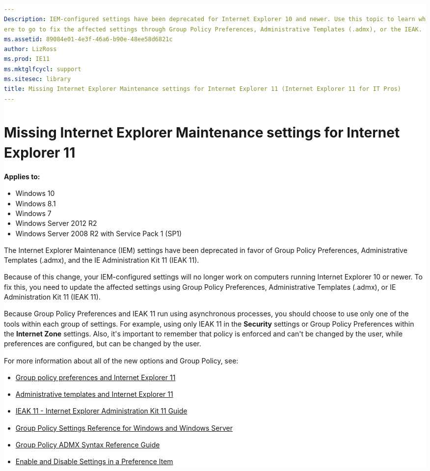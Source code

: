 ```yaml
---
Description: IEM-configured settings have been deprecated for Internet Explorer 10 and newer. Use this topic to learn where to go to fix the affected settings through Group Policy Preferences, Administrative Templates (.admx), or the IEAK.
ms.assetid: 89084e01-4e3f-46a6-b90e-48ee58d6821c
author: LizRoss
ms.prod: IE11
ms.mktglfcycl: support
ms.sitesec: library
title: Missing Internet Explorer Maintenance settings for Internet Explorer 11 (Internet Explorer 11 for IT Pros)
---
```


# Missing Internet Explorer Maintenance settings for Internet Explorer 11

**Applies to:**

-   Windows 10
-   Windows 8.1
-   Windows 7
-   Windows Server 2012 R2
-   Windows Server 2008 R2 with Service Pack 1 (SP1)

The Internet Explorer Maintenance (IEM) settings have been deprecated in favor of Group Policy Preferences, Administrative Templates (.admx), and the IE Administration Kit 11 (IEAK 11).

Because of this change, your IEM-configured settings will no longer work on computers running Internet Explorer 10 or newer. To fix this, you need to update the affected settings using Group Policy Preferences, Administrative Templates (.admx), or IE Administration Kit 11 (IEAK 11).

Because Group Policy Preferences and IEAK 11 run using asynchronous processes, you should choose to use only one of the tools within each group of settings. For example, using only IEAK 11 in the **Security** settings or Group Policy Preferences within the **Internet Zone** settings. Also, it's important to remember that policy is enforced and can't be changed by the user, while preferences are configured, but can be changed by the user.

For more information about all of the new options and Group Policy, see:

-   [Group policy preferences and Internet Explorer 11](group-policy-preferences-and-ie11.md)

-   [Administrative templates and Internet Explorer 11](administrative-templates-and-ie11.md)

-   [IEAK 11 - Internet Explorer Administration Kit 11 Guide](http://go.microsoft.com/fwlink/p/?linkid=327741)

-   [Group Policy Settings Reference for Windows and Windows Server](http://go.microsoft.com/fwlink/p/?LinkId=279876)

-   [Group Policy ADMX Syntax Reference Guide](http://go.microsoft.com/fwlink/p/?LinkId=276830)

-   [Enable and Disable Settings in a Preference Item](http://go.microsoft.com/fwlink/p/?LinkId=282671)
